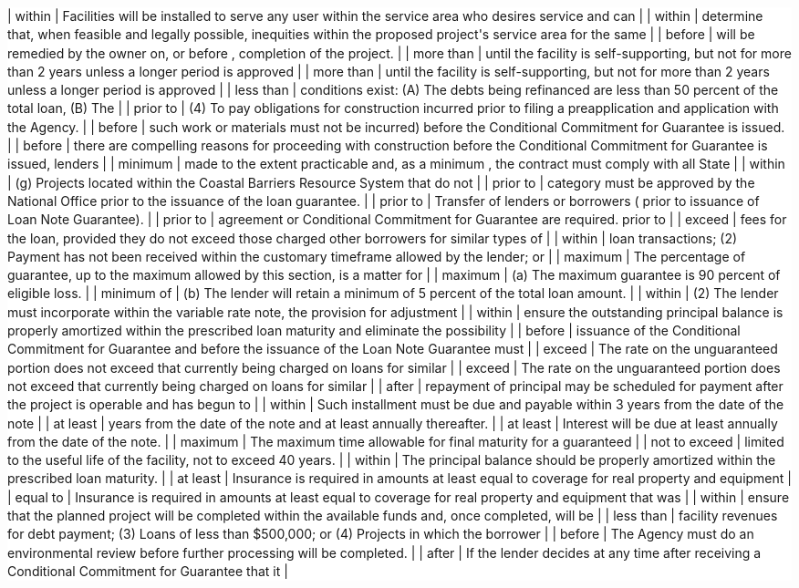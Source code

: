 | within        | Facilities will be installed to serve any user within the service area who desires service and can                               |
| within        | determine that, when feasible and legally possible, inequities within the proposed project's service area for the same           |
| before        | will be remedied by the owner on, or before , completion of the project.                                                         |
| more than     | until the facility is self-supporting, but not for more than 2 years unless a longer period is approved                          |
| more than     | until the facility is self-supporting, but not for more than 2 years unless a longer period is approved                          |
| less than     | conditions exist: (A) The debts being refinanced are less than 50 percent of the total loan, (B) The                             |
| prior to      | (4) To pay obligations for construction incurred  prior to  filing a preapplication and application with the Agency.             |
| before        | such work or materials must not be incurred) before  the Conditional Commitment for Guarantee is issued.                         |
| before        | there are compelling reasons for proceeding with construction before the Conditional Commitment for Guarantee is issued, lenders |
| minimum       | made to the extent practicable and, as a minimum , the contract must comply with all State                                       |
| within        | (g) Projects located  within the Coastal Barriers Resource System that do not                                                    |
| prior to      | category must be approved by the National Office prior to  the issuance of the loan guarantee.                                   |
| prior to      | Transfer of lenders or borrowers ( prior to  issuance of Loan Note Guarantee).                                                   |
| prior to      | agreement or Conditional Commitment for Guarantee are required. prior to                                                         |
| exceed        | fees for the loan, provided they do not exceed those charged other borrowers for similar types of                                |
| within        | loan transactions; (2) Payment has not been received within the customary timeframe allowed by the lender; or                    |
| maximum       | The percentage of guarantee, up to the  maximum allowed by this section, is a matter for                                         |
| maximum       | (a) The  maximum  guarantee is 90 percent of eligible loss.                                                                      |
| minimum of    | (b) The lender will retain a  minimum of  5 percent of the total loan amount.                                                    |
| within        | (2) The lender must incorporate  within the variable rate note, the provision for adjustment                                     |
| within        | ensure the outstanding principal balance is properly amortized within the prescribed loan maturity and eliminate the possibility |
| before        | issuance of the Conditional Commitment for Guarantee and before the issuance of the Loan Note Guarantee must                     |
| exceed        | The rate on the unguaranteed portion does not exceed that currently being charged on loans for similar                           |
| exceed        | The rate on the unguaranteed portion does not exceed that currently being charged on loans for similar                           |
| after         | repayment of principal may be scheduled for payment after the project is operable and has begun to                               |
| within        | Such installment must be due and payable  within 3 years from the date of the note                                               |
| at least      | years from the date of the note and at least  annually thereafter.                                                               |
| at least      | Interest will be due  at least  annually from the date of the note.                                                              |
| maximum       | The  maximum time allowable for final maturity for a guaranteed                                                                  |
| not to exceed | limited to the useful life of the facility, not to exceed  40 years.                                                             |
| within        | The principal balance should be properly amortized  within  the prescribed loan maturity.                                        |
| at least      | Insurance is required in amounts  at least equal to coverage for real property and equipment                                     |
| equal to      | Insurance is required in amounts at least  equal to coverage for real property and equipment that was                            |
| within        | ensure that the planned project will be completed within the available funds and, once completed, will be                        |
| less than     | facility revenues for debt payment; (3) Loans of less than $500,000; or (4) Projects in which the borrower                       |
| before        | The Agency must do an environmental review  before  further processing will be completed.                                        |
| after         | If the lender decides at any time  after receiving a Conditional Commitment for Guarantee that it                                |